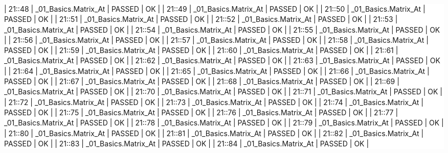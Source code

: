 | 21::48 | _01_Basics.Matrix_At | PASSED | OK |
| 21::49 | _01_Basics.Matrix_At | PASSED | OK |
| 21::50 | _01_Basics.Matrix_At | PASSED | OK |
| 21::51 | _01_Basics.Matrix_At | PASSED | OK |
| 21::52 | _01_Basics.Matrix_At | PASSED | OK |
| 21::53 | _01_Basics.Matrix_At | PASSED | OK |
| 21::54 | _01_Basics.Matrix_At | PASSED | OK |
| 21::55 | _01_Basics.Matrix_At | PASSED | OK |
| 21::56 | _01_Basics.Matrix_At | PASSED | OK |
| 21::57 | _01_Basics.Matrix_At | PASSED | OK |
| 21::58 | _01_Basics.Matrix_At | PASSED | OK |
| 21::59 | _01_Basics.Matrix_At | PASSED | OK |
| 21::60 | _01_Basics.Matrix_At | PASSED | OK |
| 21::61 | _01_Basics.Matrix_At | PASSED | OK |
| 21::62 | _01_Basics.Matrix_At | PASSED | OK |
| 21::63 | _01_Basics.Matrix_At | PASSED | OK |
| 21::64 | _01_Basics.Matrix_At | PASSED | OK |
| 21::65 | _01_Basics.Matrix_At | PASSED | OK |
| 21::66 | _01_Basics.Matrix_At | PASSED | OK |
| 21::67 | _01_Basics.Matrix_At | PASSED | OK |
| 21::68 | _01_Basics.Matrix_At | PASSED | OK |
| 21::69 | _01_Basics.Matrix_At | PASSED | OK |
| 21::70 | _01_Basics.Matrix_At | PASSED | OK |
| 21::71 | _01_Basics.Matrix_At | PASSED | OK |
| 21::72 | _01_Basics.Matrix_At | PASSED | OK |
| 21::73 | _01_Basics.Matrix_At | PASSED | OK |
| 21::74 | _01_Basics.Matrix_At | PASSED | OK |
| 21::75 | _01_Basics.Matrix_At | PASSED | OK |
| 21::76 | _01_Basics.Matrix_At | PASSED | OK |
| 21::77 | _01_Basics.Matrix_At | PASSED | OK |
| 21::78 | _01_Basics.Matrix_At | PASSED | OK |
| 21::79 | _01_Basics.Matrix_At | PASSED | OK |
| 21::80 | _01_Basics.Matrix_At | PASSED | OK |
| 21::81 | _01_Basics.Matrix_At | PASSED | OK |
| 21::82 | _01_Basics.Matrix_At | PASSED | OK |
| 21::83 | _01_Basics.Matrix_At | PASSED | OK |
| 21::84 | _01_Basics.Matrix_At | PASSED | OK |